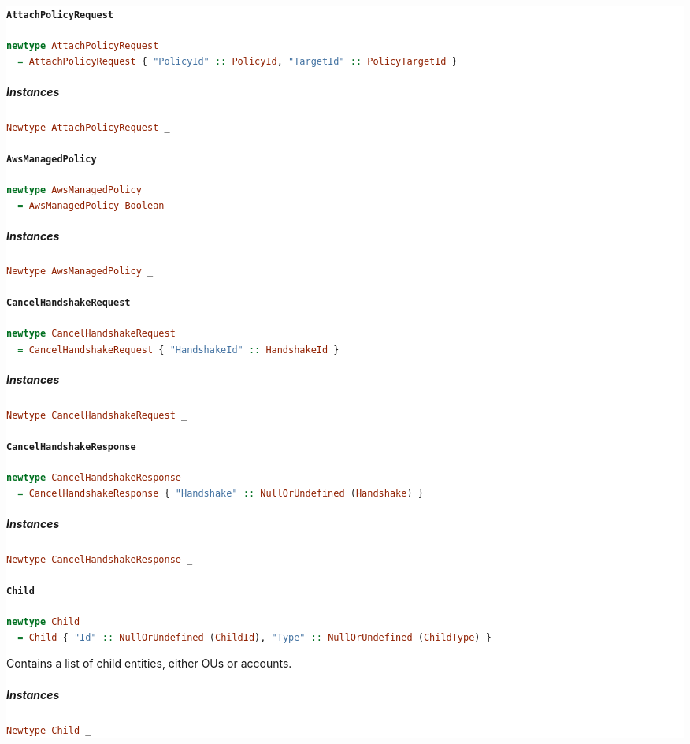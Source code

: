 #### `AttachPolicyRequest`

``` purescript
newtype AttachPolicyRequest
  = AttachPolicyRequest { "PolicyId" :: PolicyId, "TargetId" :: PolicyTargetId }
```

##### Instances
``` purescript
Newtype AttachPolicyRequest _
```

#### `AwsManagedPolicy`

``` purescript
newtype AwsManagedPolicy
  = AwsManagedPolicy Boolean
```

##### Instances
``` purescript
Newtype AwsManagedPolicy _
```

#### `CancelHandshakeRequest`

``` purescript
newtype CancelHandshakeRequest
  = CancelHandshakeRequest { "HandshakeId" :: HandshakeId }
```

##### Instances
``` purescript
Newtype CancelHandshakeRequest _
```

#### `CancelHandshakeResponse`

``` purescript
newtype CancelHandshakeResponse
  = CancelHandshakeResponse { "Handshake" :: NullOrUndefined (Handshake) }
```

##### Instances
``` purescript
Newtype CancelHandshakeResponse _
```

#### `Child`

``` purescript
newtype Child
  = Child { "Id" :: NullOrUndefined (ChildId), "Type" :: NullOrUndefined (ChildType) }
```

<p>Contains a list of child entities, either OUs or accounts.</p>

##### Instances
``` purescript
Newtype Child _
```
